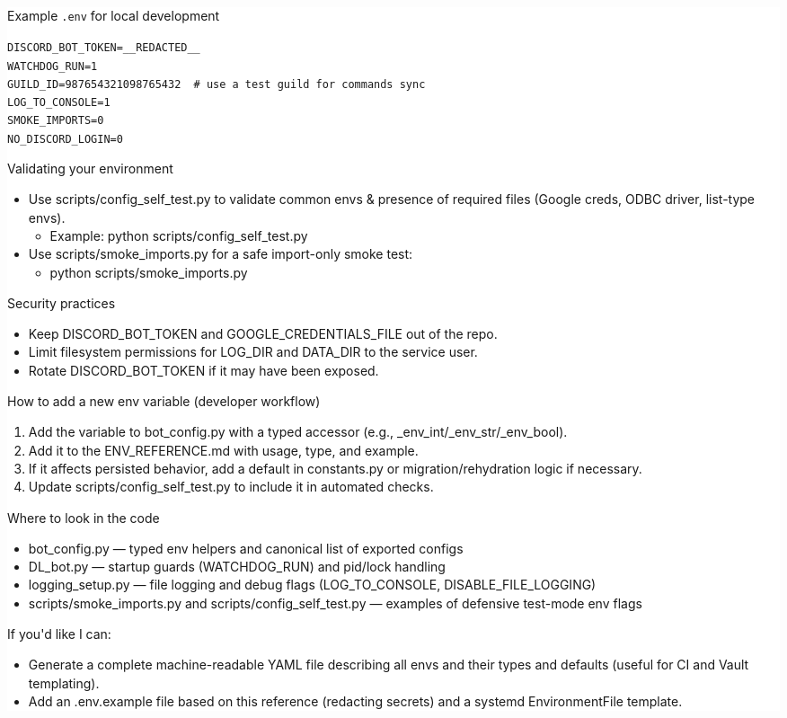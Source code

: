 Example `.env` for local development
```
DISCORD_BOT_TOKEN=__REDACTED__
WATCHDOG_RUN=1
GUILD_ID=987654321098765432  # use a test guild for commands sync
LOG_TO_CONSOLE=1
SMOKE_IMPORTS=0
NO_DISCORD_LOGIN=0
```

Validating your environment
- Use scripts/config_self_test.py to validate common envs & presence of required files (Google creds, ODBC driver, list-type envs).
  - Example: python scripts/config_self_test.py
- Use scripts/smoke_imports.py for a safe import-only smoke test:
  - python scripts/smoke_imports.py

Security practices
- Keep DISCORD_BOT_TOKEN and GOOGLE_CREDENTIALS_FILE out of the repo.
- Limit filesystem permissions for LOG_DIR and DATA_DIR to the service user.
- Rotate DISCORD_BOT_TOKEN if it may have been exposed.

How to add a new env variable (developer workflow)
1. Add the variable to bot_config.py with a typed accessor (e.g., _env_int/_env_str/_env_bool).
2. Add it to the ENV_REFERENCE.md with usage, type, and example.
3. If it affects persisted behavior, add a default in constants.py or migration/rehydration logic if necessary.
4. Update scripts/config_self_test.py to include it in automated checks.

Where to look in the code
- bot_config.py — typed env helpers and canonical list of exported configs
- DL_bot.py — startup guards (WATCHDOG_RUN) and pid/lock handling
- logging_setup.py — file logging and debug flags (LOG_TO_CONSOLE, DISABLE_FILE_LOGGING)
- scripts/smoke_imports.py and scripts/config_self_test.py — examples of defensive test-mode env flags

If you'd like I can:
- Generate a complete machine-readable YAML file describing all envs and their types and defaults (useful for CI and Vault templating).
- Add an .env.example file based on this reference (redacting secrets) and a systemd EnvironmentFile template.
